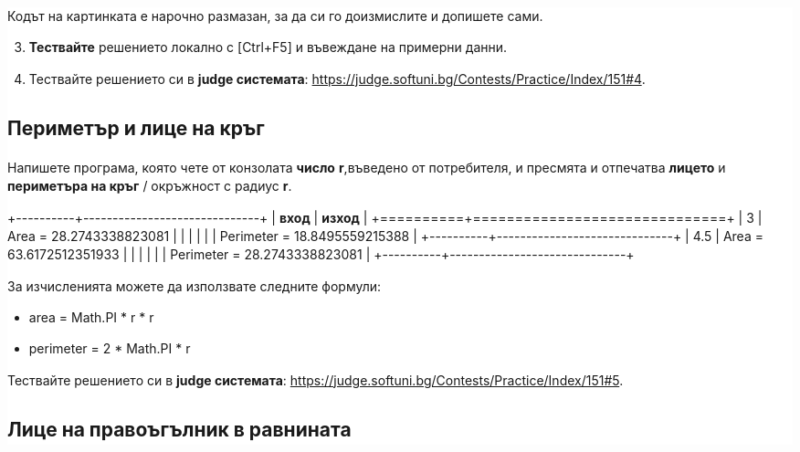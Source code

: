 Кодът на картинката е нарочно размазан, за да си го доизмислите и
допишете сами.

3.  **Тествайте** решението локално с \[Ctrl+F5\] и въвеждане на
    примерни данни.

4.  Тествайте решението си в **judge системата**:
    <https://judge.softuni.bg/Contests/Practice/Index/151#4>.

Периметър и лице на кръг
------------------------

Напишете програма, която чете от конзолата **число** **r**,въведено от
потребителя, и пресмята и отпечатва **лицето** и **периметъра на кръг**
/ окръжност с радиус **r**.

+----------+------------------------------+
| **вход** | **изход**                    |
+==========+==============================+
| 3        | Area = 28.2743338823081      |
|          |                              |
|          | Perimeter = 18.8495559215388 |
+----------+------------------------------+
| 4.5      | Area = 63.6172512351933      |
|          |                              |
|          | Perimeter = 28.2743338823081 |
+----------+------------------------------+

За изчисленията можете да използвате следните формули:

-   area = Math.PI \* r \* r

-   perimeter = 2 \* Math.PI \* r

Тествайте решението си в **judge системата**:
<https://judge.softuni.bg/Contests/Practice/Index/151#5>.

Лице на правоъгълник в равнината
--------------------------------
